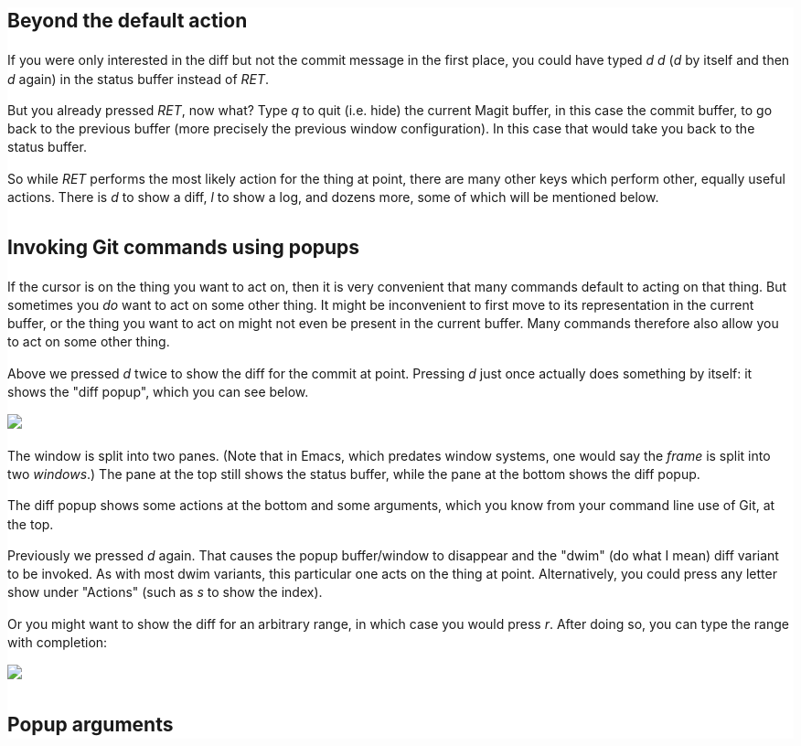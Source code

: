 ## Beyond the default action

If you were only interested in the diff but not the commit message in
the first place, you could have typed <i>d d</i> (<i>d</i> by itself
and then <i>d</i> again) in the status buffer instead of <I>RET</I>.

But you already pressed <I>RET</I>, now what?  Type <i>q</i> to quit
(i.e. hide) the current Magit buffer, in this case the commit buffer,
to go back to the previous buffer (more precisely the previous window
configuration).  In this case that would take you back to the status
buffer.

So while <I>RET</I> performs the most likely action for the thing at
point, there are many other keys which perform other, equally useful
actions.  There is <i>d</i> to show a diff, <i>l</i> to show a log,
and dozens more, some of which will be mentioned below.

## Invoking Git commands using popups

If the cursor is on the thing you want to act on, then it is very
convenient that many commands default to acting on that thing.  But
sometimes you *do* want to act on some other thing. It might be
inconvenient to first move to its representation in the current
buffer, or the thing you want to act on might not even be present in
the current buffer.  Many commands therefore also allow you to act on
some other thing.

Above we pressed <i>d</i> twice to show the diff for the commit at
point.  Pressing <i>d</i> just once actually does something by itself:
it shows the "diff popup", which you can see below.

![](https://magit.vc/screenshots/popup-diff.png)

The window is split into two panes.  (Note that in Emacs, which
predates window systems, one would say the *frame* is split into two
*windows*.) The pane at the top still shows the status buffer, while
the pane at the bottom shows the diff popup.

The diff popup shows some actions at the bottom and some arguments,
which you know from your command line use of Git, at the top.

Previously we pressed <i>d</i> again.  That causes the popup
buffer/window to disappear and the "dwim" (do what I mean) diff
variant to be invoked.  As with most dwim variants, this particular
one acts on the thing at point.  Alternatively, you could press any
letter show under "Actions" (such as <i>s</i> to show the index).

Or you might want to show the diff for an arbitrary range, in which
case you would press <i>r</i>.  After doing so, you can type the range
with completion:

![](https://magit.vc/screenshots/diff-range.png)

## Popup arguments
